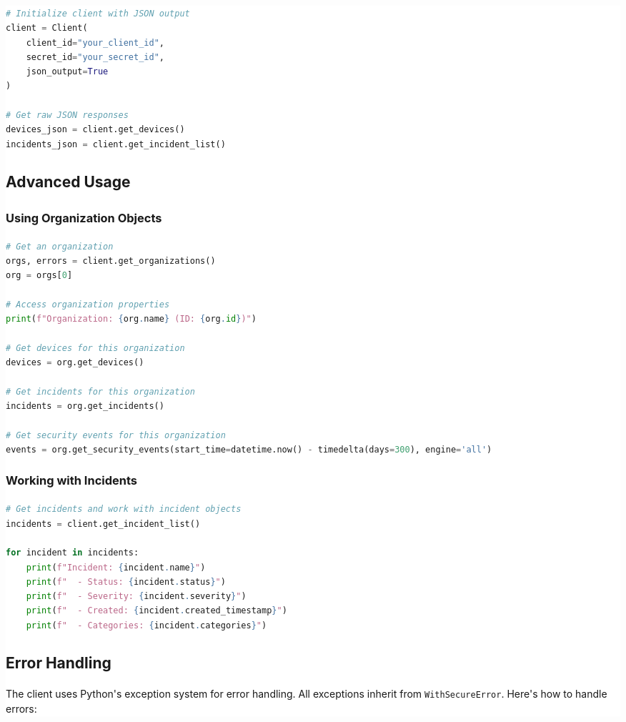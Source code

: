 ```python
# Initialize client with JSON output
client = Client(
    client_id="your_client_id",
    secret_id="your_secret_id",
    json_output=True
)

# Get raw JSON responses
devices_json = client.get_devices()
incidents_json = client.get_incident_list()
```

## Advanced Usage

### Using Organization Objects

```python
# Get an organization
orgs, errors = client.get_organizations()
org = orgs[0]

# Access organization properties
print(f"Organization: {org.name} (ID: {org.id})")

# Get devices for this organization
devices = org.get_devices()

# Get incidents for this organization
incidents = org.get_incidents()

# Get security events for this organization
events = org.get_security_events(start_time=datetime.now() - timedelta(days=300), engine='all')
```

### Working with Incidents

```python
# Get incidents and work with incident objects
incidents = client.get_incident_list()

for incident in incidents:
    print(f"Incident: {incident.name}")
    print(f"  - Status: {incident.status}")
    print(f"  - Severity: {incident.severity}")
    print(f"  - Created: {incident.created_timestamp}")
    print(f"  - Categories: {incident.categories}")
```

## Error Handling

The client uses Python's exception system for error handling. All exceptions inherit from `WithSecureError`. Here's how to handle errors:
